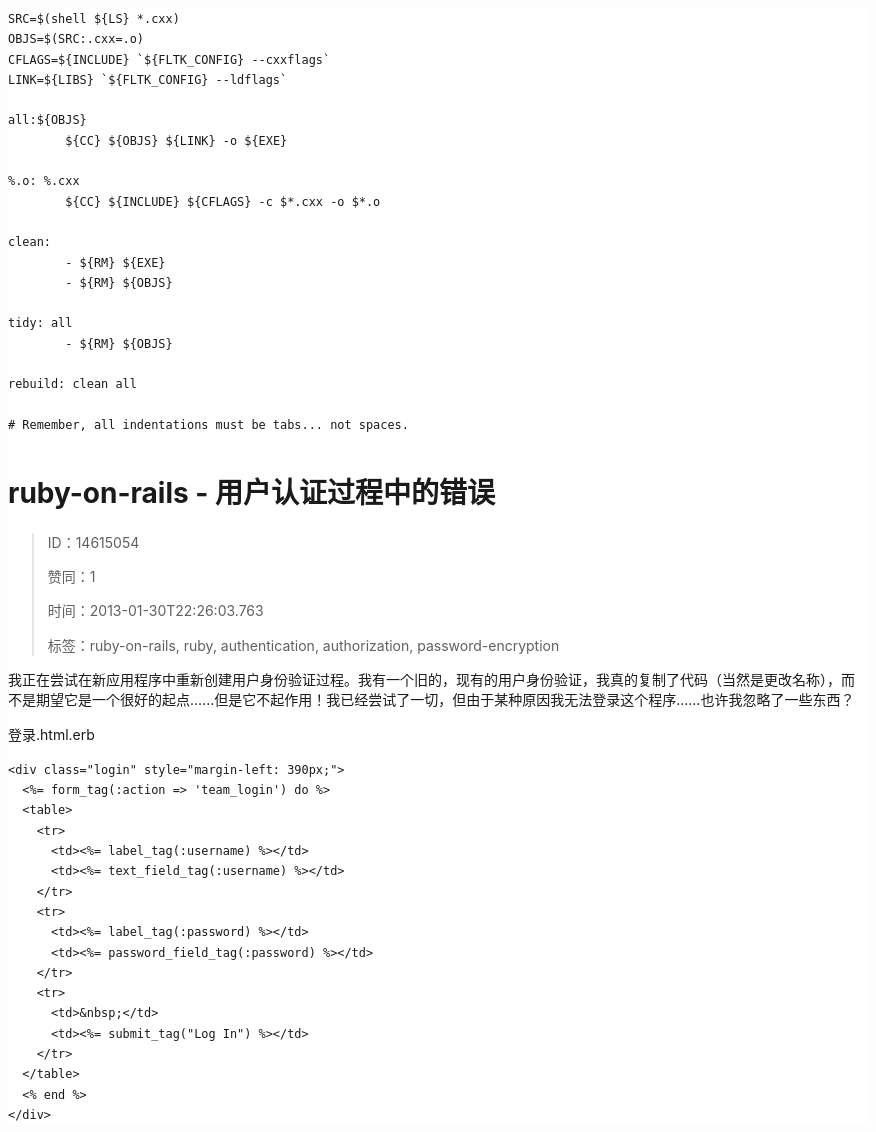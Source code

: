 ```
SRC=$(shell ${LS} *.cxx)
OBJS=$(SRC:.cxx=.o)
CFLAGS=${INCLUDE} `${FLTK_CONFIG} --cxxflags`
LINK=${LIBS} `${FLTK_CONFIG} --ldflags`

all:${OBJS}
        ${CC} ${OBJS} ${LINK} -o ${EXE}

%.o: %.cxx
        ${CC} ${INCLUDE} ${CFLAGS} -c $*.cxx -o $*.o

clean:
        - ${RM} ${EXE}
        - ${RM} ${OBJS}

tidy: all
        - ${RM} ${OBJS}

rebuild: clean all

# Remember, all indentations must be tabs... not spaces. 
```

# ruby-on-rails - 用户认证过程中的错误

> ID：14615054
> 
> 赞同：1
> 
> 时间：2013-01-30T22:26:03.763
> 
> 标签：ruby-on-rails, ruby, authentication, authorization, password-encryption

我正在尝试在新应用程序中重新创建用户身份验证过程。我有一个旧的，现有的用户身份验证，我真的复制了代码（当然是更改名称），而不是期望它是一个很好的起点......但是它不起作用！我已经尝试了一切，但由于某种原因我无法登录这个程序......也许我忽略了一些东西？

登录.html.erb

```
<div class="login" style="margin-left: 390px;">
  <%= form_tag(:action => 'team_login') do %>
  <table>
    <tr>
      <td><%= label_tag(:username) %></td>
      <td><%= text_field_tag(:username) %></td>
    </tr>
    <tr>
      <td><%= label_tag(:password) %></td>
      <td><%= password_field_tag(:password) %></td>
    </tr>
    <tr>
      <td>&nbsp;</td>
      <td><%= submit_tag("Log In") %></td>
    </tr>
  </table>
  <% end %>
</div> 
```
